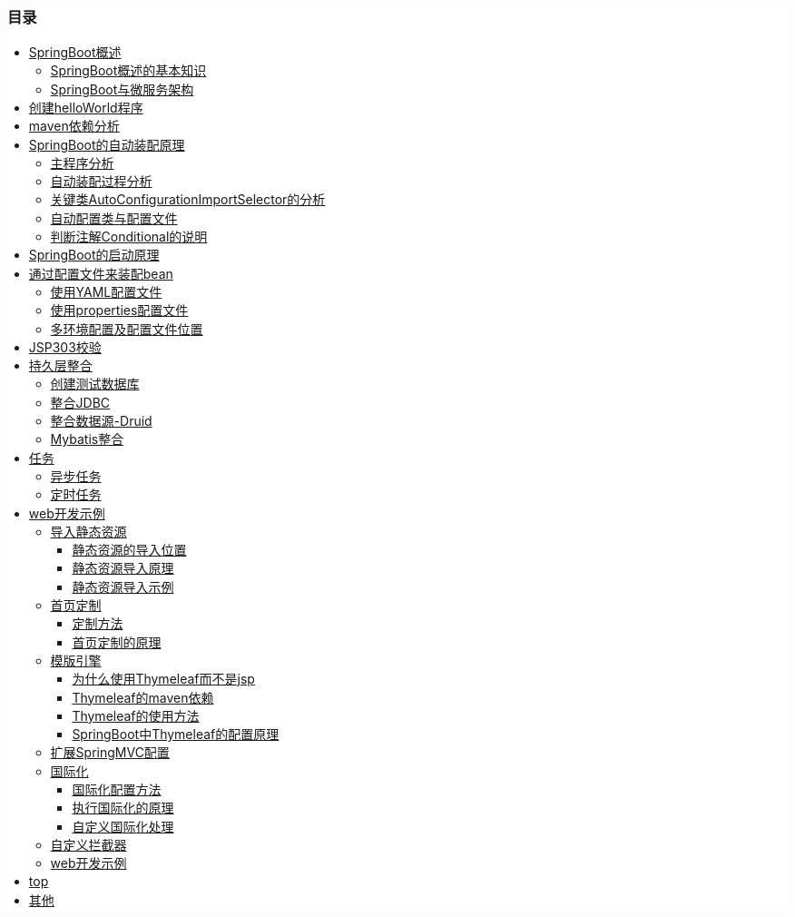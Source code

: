 <span id="catalog"></span>

### 目录
- [SpringBoot概述](#SpringBoot概述)
    - [SpringBoot概述的基本知识](#SpringBoot概述的基本知识)
    - [SpringBoot与微服务架构](#SpringBoot与微服务架构)
- [创建helloWorld程序](#创建helloWorld程序)
- [maven依赖分析](#maven依赖分析)
- [SpringBoot的自动装配原理](#SpringBoot的自动装配原理)
    - [主程序分析](#主程序分析)
    - [自动装配过程分析](#自动装配过程分析)
    - [关键类AutoConfigurationImportSelector的分析](#关键类AutoConfigurationImportSelector的分析)
    - [自动配置类与配置文件](#自动配置类与配置文件)
    - [判断注解Conditional的说明](#判断注解Conditional的说明)
- [SpringBoot的启动原理](#SpringBoot的启动原理)
- [通过配置文件来装配bean](#通过配置文件来装配bean)
    - [使用YAML配置文件](#使用YAML配置文件)
    - [使用properties配置文件](#使用properties配置文件)
    - [多环境配置及配置文件位置](#多环境配置及配置文件位置)
- [JSP303校验](#JSP303校验)
- [持久层整合](#持久层整合)
    - [创建测试数据库](#创建测试数据库)
    - [整合JDBC](#整合JDBC)
    - [整合数据源-Druid](#整合数据源-Druid)
    - [Mybatis整合](#Mybatis整合)
- [任务](#任务)
    - [异步任务](#异步任务)
    - [定时任务](#定时任务)
- [web开发示例](#web开发示例)
    - [导入静态资源](#导入静态资源)
        - [静态资源的导入位置](#静态资源的导入位置)
        - [静态资源导入原理](#静态资源导入原理)
        - [静态资源导入示例](#静态资源导入示例)
    - [首页定制](#首页定制)
        - [定制方法](#定制方法)
        - [首页定制的原理](#首页定制的原理)
    - [模版引擎](#模版引擎)
        - [为什么使用Thymeleaf而不是jsp](#为什么使用Thymeleaf而不是jsp)
        - [Thymeleaf的maven依赖](#Thymeleaf的maven依赖)
        - [Thymeleaf的使用方法](#Thymeleaf的使用方法)
        - [SpringBoot中Thymeleaf的配置原理](#SpringBoot中Thymeleaf的配置原理)
    - [扩展SpringMVC配置](#扩展SpringMVC配置)
    - [国际化](#国际化)
        - [国际化配置方法](#国际化配置方法)
        - [执行国际化的原理](#执行国际化的原理)
        - [自定义国际化处理](#自定义国际化处理)
    - [自定义拦截器](#自定义拦截器)
    - [web开发示例](#web开发示例)
- [](#)
[top](#catalog)
- [其他](#其他)
